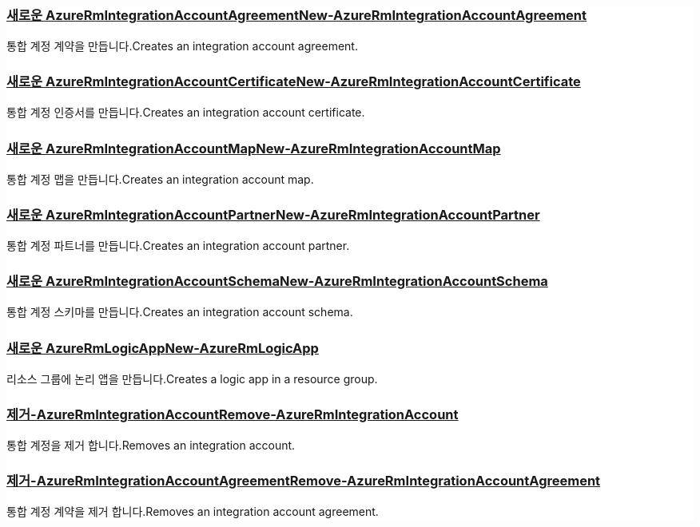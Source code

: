 ### [<span data-ttu-id="f935a-139">새로운 AzureRmIntegrationAccountAgreement</span><span class="sxs-lookup"><span data-stu-id="f935a-139">New-AzureRmIntegrationAccountAgreement</span></span>](New-AzureRmIntegrationAccountAgreement.md)
<span data-ttu-id="f935a-140">통합 계정 계약을 만듭니다.</span><span class="sxs-lookup"><span data-stu-id="f935a-140">Creates an integration account agreement.</span></span>

### [<span data-ttu-id="f935a-141">새로운 AzureRmIntegrationAccountCertificate</span><span class="sxs-lookup"><span data-stu-id="f935a-141">New-AzureRmIntegrationAccountCertificate</span></span>](New-AzureRmIntegrationAccountCertificate.md)
<span data-ttu-id="f935a-142">통합 계정 인증서를 만듭니다.</span><span class="sxs-lookup"><span data-stu-id="f935a-142">Creates an integration account certificate.</span></span>

### [<span data-ttu-id="f935a-143">새로운 AzureRmIntegrationAccountMap</span><span class="sxs-lookup"><span data-stu-id="f935a-143">New-AzureRmIntegrationAccountMap</span></span>](New-AzureRmIntegrationAccountMap.md)
<span data-ttu-id="f935a-144">통합 계정 맵을 만듭니다.</span><span class="sxs-lookup"><span data-stu-id="f935a-144">Creates an integration account map.</span></span>

### [<span data-ttu-id="f935a-145">새로운 AzureRmIntegrationAccountPartner</span><span class="sxs-lookup"><span data-stu-id="f935a-145">New-AzureRmIntegrationAccountPartner</span></span>](New-AzureRmIntegrationAccountPartner.md)
<span data-ttu-id="f935a-146">통합 계정 파트너를 만듭니다.</span><span class="sxs-lookup"><span data-stu-id="f935a-146">Creates an integration account partner.</span></span>

### [<span data-ttu-id="f935a-147">새로운 AzureRmIntegrationAccountSchema</span><span class="sxs-lookup"><span data-stu-id="f935a-147">New-AzureRmIntegrationAccountSchema</span></span>](New-AzureRmIntegrationAccountSchema.md)
<span data-ttu-id="f935a-148">통합 계정 스키마를 만듭니다.</span><span class="sxs-lookup"><span data-stu-id="f935a-148">Creates an integration account schema.</span></span>

### [<span data-ttu-id="f935a-149">새로운 AzureRmLogicApp</span><span class="sxs-lookup"><span data-stu-id="f935a-149">New-AzureRmLogicApp</span></span>](New-AzureRmLogicApp.md)
<span data-ttu-id="f935a-150">리소스 그룹에 논리 앱을 만듭니다.</span><span class="sxs-lookup"><span data-stu-id="f935a-150">Creates a logic app in a resource group.</span></span>

### [<span data-ttu-id="f935a-151">제거-AzureRmIntegrationAccount</span><span class="sxs-lookup"><span data-stu-id="f935a-151">Remove-AzureRmIntegrationAccount</span></span>](Remove-AzureRmIntegrationAccount.md)
<span data-ttu-id="f935a-152">통합 계정을 제거 합니다.</span><span class="sxs-lookup"><span data-stu-id="f935a-152">Removes an integration account.</span></span>

### [<span data-ttu-id="f935a-153">제거-AzureRmIntegrationAccountAgreement</span><span class="sxs-lookup"><span data-stu-id="f935a-153">Remove-AzureRmIntegrationAccountAgreement</span></span>](Remove-AzureRmIntegrationAccountAgreement.md)
<span data-ttu-id="f935a-154">통합 계정 계약을 제거 합니다.</span><span class="sxs-lookup"><span data-stu-id="f935a-154">Removes an integration account agreement.</span></span>
